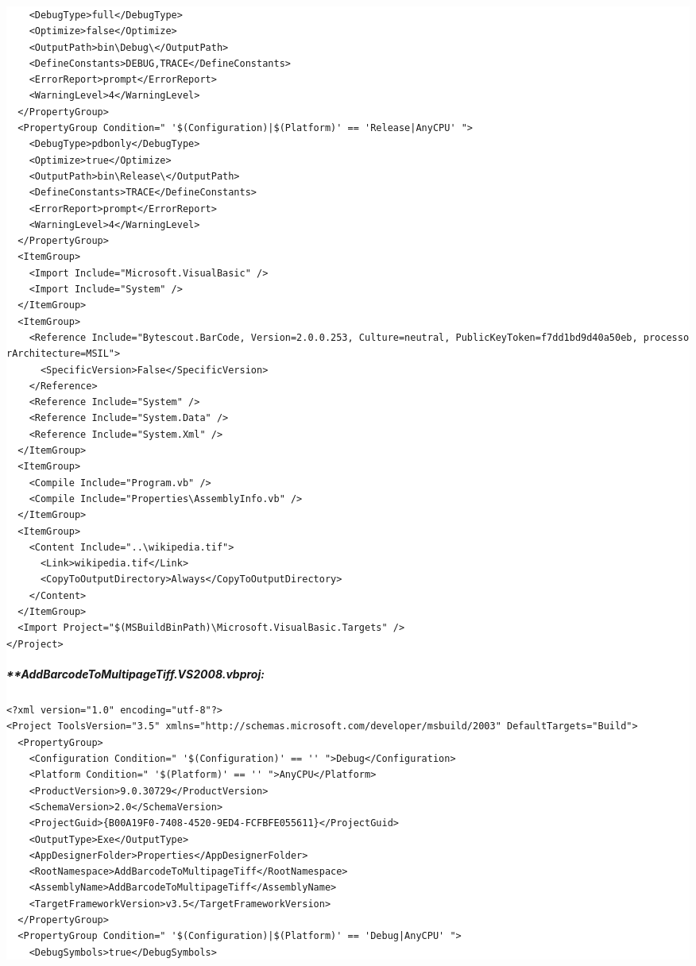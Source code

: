 ```
    <DebugType>full</DebugType>
    <Optimize>false</Optimize>
    <OutputPath>bin\Debug\</OutputPath>
    <DefineConstants>DEBUG,TRACE</DefineConstants>
    <ErrorReport>prompt</ErrorReport>
    <WarningLevel>4</WarningLevel>
  </PropertyGroup>
  <PropertyGroup Condition=" '$(Configuration)|$(Platform)' == 'Release|AnyCPU' ">
    <DebugType>pdbonly</DebugType>
    <Optimize>true</Optimize>
    <OutputPath>bin\Release\</OutputPath>
    <DefineConstants>TRACE</DefineConstants>
    <ErrorReport>prompt</ErrorReport>
    <WarningLevel>4</WarningLevel>
  </PropertyGroup>
  <ItemGroup>
    <Import Include="Microsoft.VisualBasic" />
    <Import Include="System" />
  </ItemGroup>
  <ItemGroup>
    <Reference Include="Bytescout.BarCode, Version=2.0.0.253, Culture=neutral, PublicKeyToken=f7dd1bd9d40a50eb, processorArchitecture=MSIL">
      <SpecificVersion>False</SpecificVersion>
    </Reference>
    <Reference Include="System" />
    <Reference Include="System.Data" />
    <Reference Include="System.Xml" />
  </ItemGroup>
  <ItemGroup>
    <Compile Include="Program.vb" />
    <Compile Include="Properties\AssemblyInfo.vb" />
  </ItemGroup>
  <ItemGroup>
    <Content Include="..\wikipedia.tif">
      <Link>wikipedia.tif</Link>
      <CopyToOutputDirectory>Always</CopyToOutputDirectory>
    </Content>
  </ItemGroup>
  <Import Project="$(MSBuildBinPath)\Microsoft.VisualBasic.Targets" />
</Project>
```

    



##### ****AddBarcodeToMultipageTiff.VS2008.vbproj:**
    
```
<?xml version="1.0" encoding="utf-8"?>
<Project ToolsVersion="3.5" xmlns="http://schemas.microsoft.com/developer/msbuild/2003" DefaultTargets="Build">
  <PropertyGroup>
    <Configuration Condition=" '$(Configuration)' == '' ">Debug</Configuration>
    <Platform Condition=" '$(Platform)' == '' ">AnyCPU</Platform>
    <ProductVersion>9.0.30729</ProductVersion>
    <SchemaVersion>2.0</SchemaVersion>
    <ProjectGuid>{B00A19F0-7408-4520-9ED4-FCFBFE055611}</ProjectGuid>
    <OutputType>Exe</OutputType>
    <AppDesignerFolder>Properties</AppDesignerFolder>
    <RootNamespace>AddBarcodeToMultipageTiff</RootNamespace>
    <AssemblyName>AddBarcodeToMultipageTiff</AssemblyName>
    <TargetFrameworkVersion>v3.5</TargetFrameworkVersion>
  </PropertyGroup>
  <PropertyGroup Condition=" '$(Configuration)|$(Platform)' == 'Debug|AnyCPU' ">
    <DebugSymbols>true</DebugSymbols>
```
